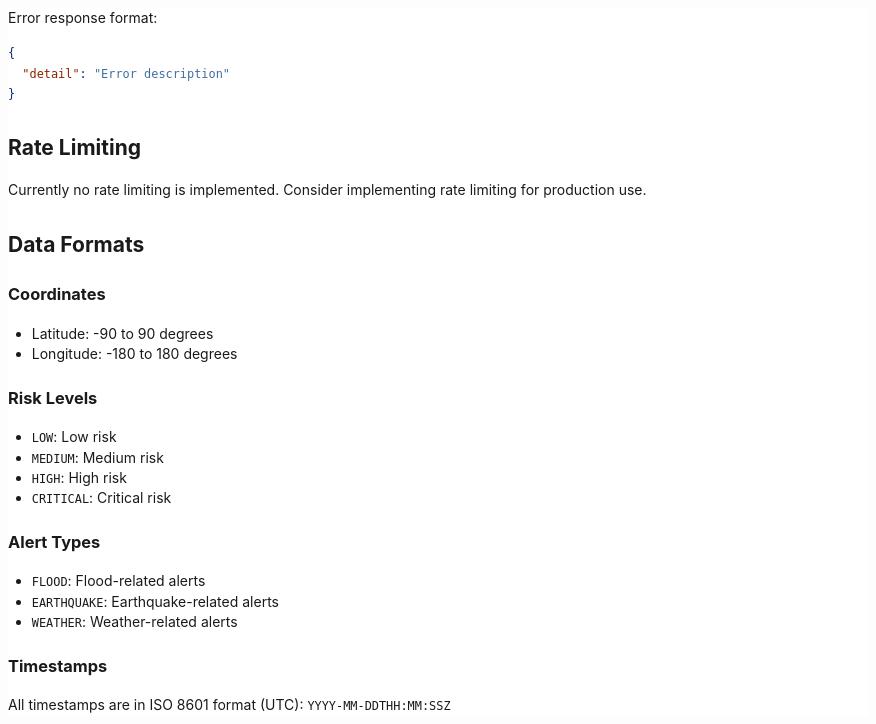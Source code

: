 Error response format:
```json
{
  "detail": "Error description"
}
```

## Rate Limiting

Currently no rate limiting is implemented. Consider implementing rate limiting for production use.

## Data Formats

### Coordinates
- Latitude: -90 to 90 degrees
- Longitude: -180 to 180 degrees

### Risk Levels
- `LOW`: Low risk
- `MEDIUM`: Medium risk
- `HIGH`: High risk
- `CRITICAL`: Critical risk

### Alert Types
- `FLOOD`: Flood-related alerts
- `EARTHQUAKE`: Earthquake-related alerts
- `WEATHER`: Weather-related alerts

### Timestamps
All timestamps are in ISO 8601 format (UTC): `YYYY-MM-DDTHH:MM:SSZ`
